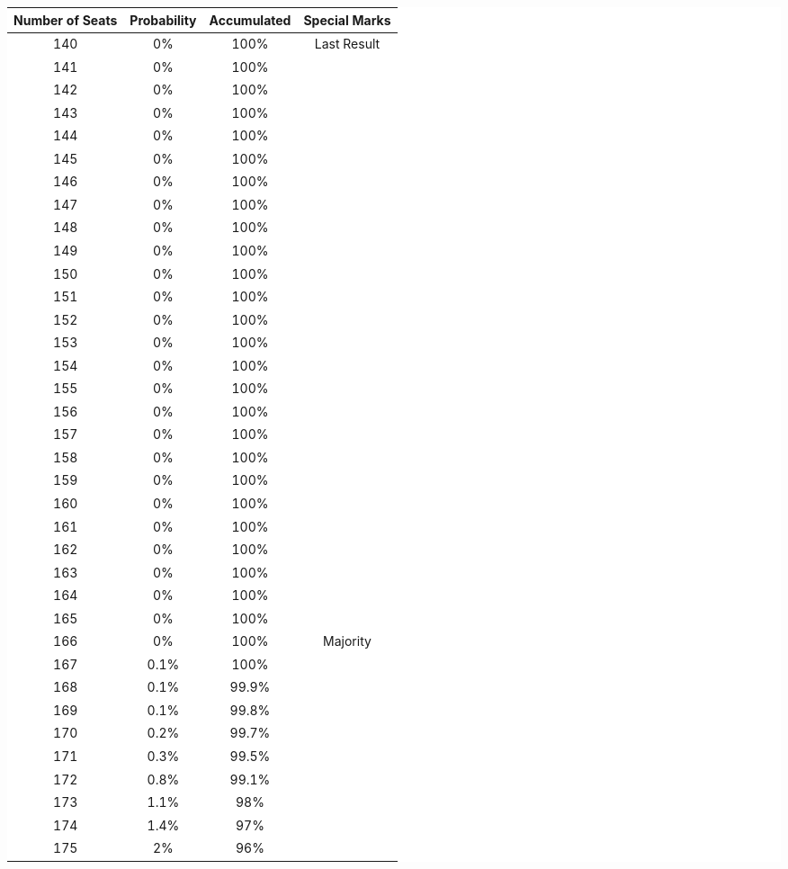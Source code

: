 | Number of Seats | Probability | Accumulated | Special Marks |
|:---------------:|:-----------:|:-----------:|:-------------:|
| 140 | 0% | 100% | Last Result |
| 141 | 0% | 100% |  |
| 142 | 0% | 100% |  |
| 143 | 0% | 100% |  |
| 144 | 0% | 100% |  |
| 145 | 0% | 100% |  |
| 146 | 0% | 100% |  |
| 147 | 0% | 100% |  |
| 148 | 0% | 100% |  |
| 149 | 0% | 100% |  |
| 150 | 0% | 100% |  |
| 151 | 0% | 100% |  |
| 152 | 0% | 100% |  |
| 153 | 0% | 100% |  |
| 154 | 0% | 100% |  |
| 155 | 0% | 100% |  |
| 156 | 0% | 100% |  |
| 157 | 0% | 100% |  |
| 158 | 0% | 100% |  |
| 159 | 0% | 100% |  |
| 160 | 0% | 100% |  |
| 161 | 0% | 100% |  |
| 162 | 0% | 100% |  |
| 163 | 0% | 100% |  |
| 164 | 0% | 100% |  |
| 165 | 0% | 100% |  |
| 166 | 0% | 100% | Majority |
| 167 | 0.1% | 100% |  |
| 168 | 0.1% | 99.9% |  |
| 169 | 0.1% | 99.8% |  |
| 170 | 0.2% | 99.7% |  |
| 171 | 0.3% | 99.5% |  |
| 172 | 0.8% | 99.1% |  |
| 173 | 1.1% | 98% |  |
| 174 | 1.4% | 97% |  |
| 175 | 2% | 96% |  |